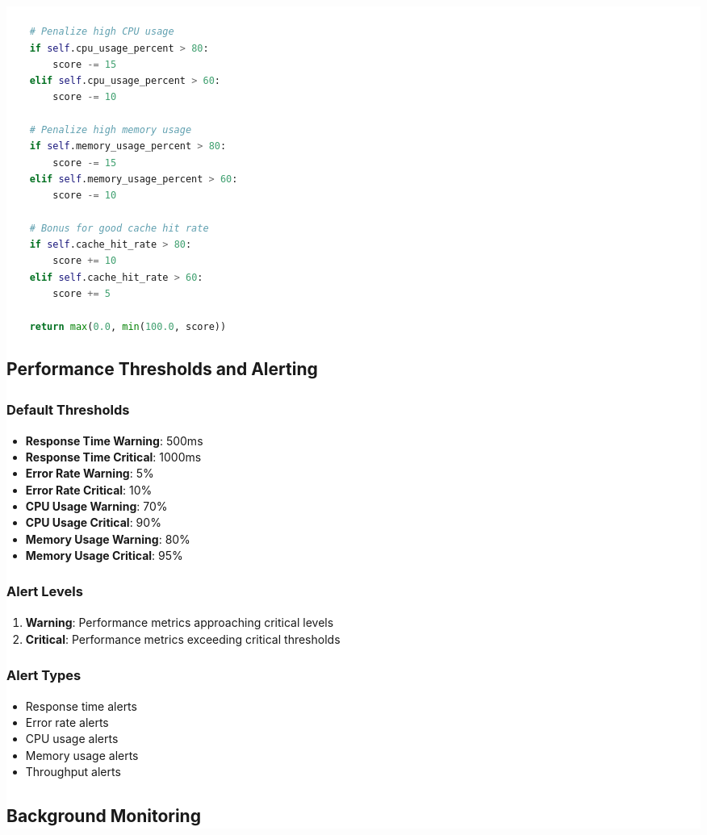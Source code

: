 ```python
    
    # Penalize high CPU usage
    if self.cpu_usage_percent > 80:
        score -= 15
    elif self.cpu_usage_percent > 60:
        score -= 10
    
    # Penalize high memory usage
    if self.memory_usage_percent > 80:
        score -= 15
    elif self.memory_usage_percent > 60:
        score -= 10
    
    # Bonus for good cache hit rate
    if self.cache_hit_rate > 80:
        score += 10
    elif self.cache_hit_rate > 60:
        score += 5
    
    return max(0.0, min(100.0, score))
```

## Performance Thresholds and Alerting

### Default Thresholds

- **Response Time Warning**: 500ms
- **Response Time Critical**: 1000ms
- **Error Rate Warning**: 5%
- **Error Rate Critical**: 10%
- **CPU Usage Warning**: 70%
- **CPU Usage Critical**: 90%
- **Memory Usage Warning**: 80%
- **Memory Usage Critical**: 95%

### Alert Levels

1. **Warning**: Performance metrics approaching critical levels
2. **Critical**: Performance metrics exceeding critical thresholds

### Alert Types

- Response time alerts
- Error rate alerts
- CPU usage alerts
- Memory usage alerts
- Throughput alerts

## Background Monitoring
